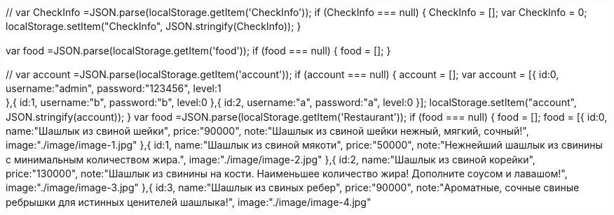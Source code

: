 
// 
var CheckInfo =JSON.parse(localStorage.getItem('CheckInfo'));
if (CheckInfo === null) {
        CheckInfo = [];
        var CheckInfo = 0;
        localStorage.setItem("CheckInfo", JSON.stringify(CheckInfo));
    }

var food =JSON.parse(localStorage.getItem('food'));
if (food === null) {
        food = [];
    }




// 
var account =JSON.parse(localStorage.getItem('account'));
if (account === null) {
        account = [];
        var account = [{
    id:0,
    username:"admin",
    password:"123456",
    level:1  
},{
    id:1,
    username:"b",
    password:"b",
    level:0 
},{
    id:2,
    username:"a",
    password:"a",
    level:0 
}];
localStorage.setItem("account", JSON.stringify(account));
    }
var food =JSON.parse(localStorage.getItem('Restaurant'));
if (food === null) {
        food = [];
        food = [{
    id:0,
    name:"Шашлык из свиной шейки",
    price:"90000",
    note:"Шашлык из свиной шейки нежный, мягкий, сочный!",
    image:"./image/image-1.jpg"
},{
    id:1,
    name:"Шашлык из свиной мякоти",
    price:"50000",
    note:"Нежнейший шашлык из свинины с минимальным количеством жира.",
    image:"./image/image-2.jpg"
},{
    id:2,
    name:"Шашлык из свиной корейки",
    price:"130000",
    note:"Шашлык из свинины на кости. Наименьшее количество жира! Дополните соусом и лавашом!",
    image:"./image/image-3.jpg"
},{
    id:3,
    name:"Шашлык из свиных ребер",
    price:"90000",
    note:"Ароматные, сочные свиные ребрышки для истинных ценителей шашлыка!",
    image:"./image/image-4.jpg"